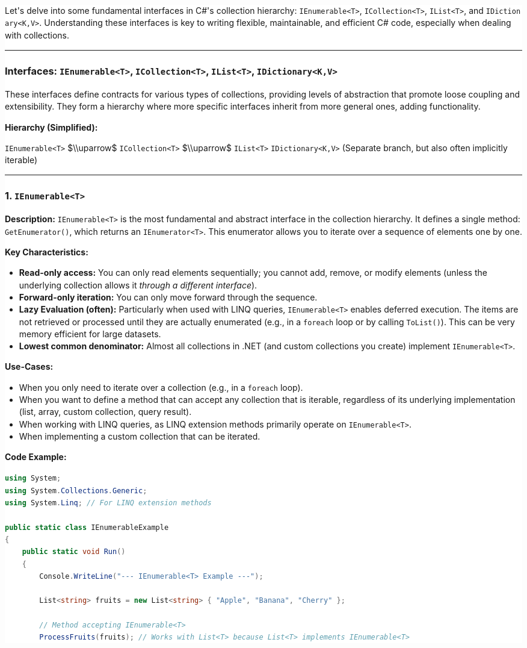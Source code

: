 Let's delve into some fundamental interfaces in C\#'s collection hierarchy: `IEnumerable<T>`, `ICollection<T>`, `IList<T>`, and `IDictionary<K,V>`. Understanding these interfaces is key to writing flexible, maintainable, and efficient C\# code, especially when dealing with collections.

-----

### Interfaces: `IEnumerable<T>`, `ICollection<T>`, `IList<T>`, `IDictionary<K,V>`

These interfaces define contracts for various types of collections, providing levels of abstraction that promote loose coupling and extensibility. They form a hierarchy where more specific interfaces inherit from more general ones, adding functionality.

**Hierarchy (Simplified):**

`IEnumerable<T>`
$\\uparrow$
`ICollection<T>`
$\\uparrow$
`IList<T>`
`IDictionary<K,V>` (Separate branch, but also often implicitly iterable)

-----

### 1\. `IEnumerable<T>`

**Description:**
`IEnumerable<T>` is the most fundamental and abstract interface in the collection hierarchy. It defines a single method: `GetEnumerator()`, which returns an `IEnumerator<T>`. This enumerator allows you to iterate over a sequence of elements one by one.

**Key Characteristics:**

  * **Read-only access:** You can only read elements sequentially; you cannot add, remove, or modify elements (unless the underlying collection allows it *through a different interface*).
  * **Forward-only iteration:** You can only move forward through the sequence.
  * **Lazy Evaluation (often):** Particularly when used with LINQ queries, `IEnumerable<T>` enables deferred execution. The items are not retrieved or processed until they are actually enumerated (e.g., in a `foreach` loop or by calling `ToList()`). This can be very memory efficient for large datasets.
  * **Lowest common denominator:** Almost all collections in .NET (and custom collections you create) implement `IEnumerable<T>`.

**Use-Cases:**

  * When you only need to iterate over a collection (e.g., in a `foreach` loop).
  * When you want to define a method that can accept any collection that is iterable, regardless of its underlying implementation (list, array, custom collection, query result).
  * When working with LINQ queries, as LINQ extension methods primarily operate on `IEnumerable<T>`.
  * When implementing a custom collection that can be iterated.

**Code Example:**

```csharp
using System;
using System.Collections.Generic;
using System.Linq; // For LINQ extension methods

public static class IEnumerableExample
{
    public static void Run()
    {
        Console.WriteLine("--- IEnumerable<T> Example ---");

        List<string> fruits = new List<string> { "Apple", "Banana", "Cherry" };

        // Method accepting IEnumerable<T>
        ProcessFruits(fruits); // Works with List<T> because List<T> implements IEnumerable<T>
```